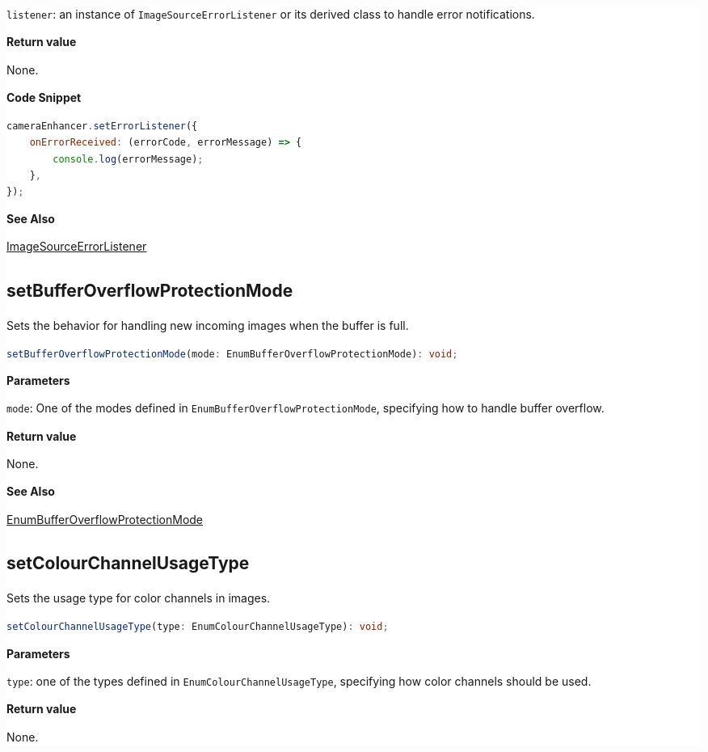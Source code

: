 `listener`: an instance of `ImageSourceErrorListener` or its derived class to handle error notifications.

**Return value**

None.

**Code Snippet**

```javascript
cameraEnhancer.setErrorListener({
    onErrorReceived: (errorCode, errorMessage) => {
        console.log(errorMessage);
    },
});
```

**See Also**

[ImageSourceErrorListener](./basic-structures/![alt](https://))

## setBufferOverflowProtectionMode

Sets the behavior for handling new incoming images when the buffer is full.

```typescript
setBufferOverflowProtectionMode(mode: EnumBufferOverflowProtectionMode): void;
```

**Parameters**

`mode`: One of the modes defined in `EnumBufferOverflowProtectionMode`, specifying how to handle buffer overflow.

**Return value**

None.

**See Also**

[EnumBufferOverflowProtectionMode](https://www.dynamsoft.com/capture-vision/docs/core/enums/core/buffer-overflow-protection-mode.html?lang=js)

## setColourChannelUsageType

Sets the usage type for color channels in images.

```typescript
setColourChannelUsageType(type: EnumColourChannelUsageType): void;
```

**Parameters**

`type`: one of the types defined in `EnumColourChannelUsageType`, specifying how color channels should be used.

**Return value**

None.
